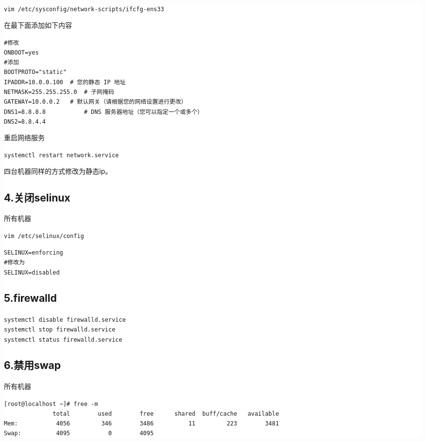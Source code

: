 ```shell
vim /etc/sysconfig/network-scripts/ifcfg-ens33
```

在最下面添加如下内容

```shell
#修改
ONBOOT=yes
#添加
BOOTPROTO="static"
IPADDR=10.0.0.100  # 您的静态 IP 地址
NETMASK=255.255.255.0  # 子网掩码
GATEWAY=10.0.0.2   # 默认网关（请根据您的网络设置进行更改）
DNS1=8.8.8.8           # DNS 服务器地址（您可以指定一个或多个）
DNS2=8.8.4.4
```

重启网络服务

```shell
systemctl restart network.service	
```

四台机器同样的方式修改为静态ip。



## 4.关闭selinux

所有机器

```shell
vim /etc/selinux/config
```

```shell
SELINUX=enforcing
#修改为
SELINUX=disabled
```



## 5.firewalld

```shell
systemctl disable firewalld.service
systemctl stop firewalld.service
systemctl status firewalld.service
```



## 6.禁用swap

所有机器

```shell
[root@localhost ~]# free -m
              total        used        free      shared  buff/cache   available
Mem:           4056         346        3486          11         223        3481
Swap:          4095           0        4095
```
